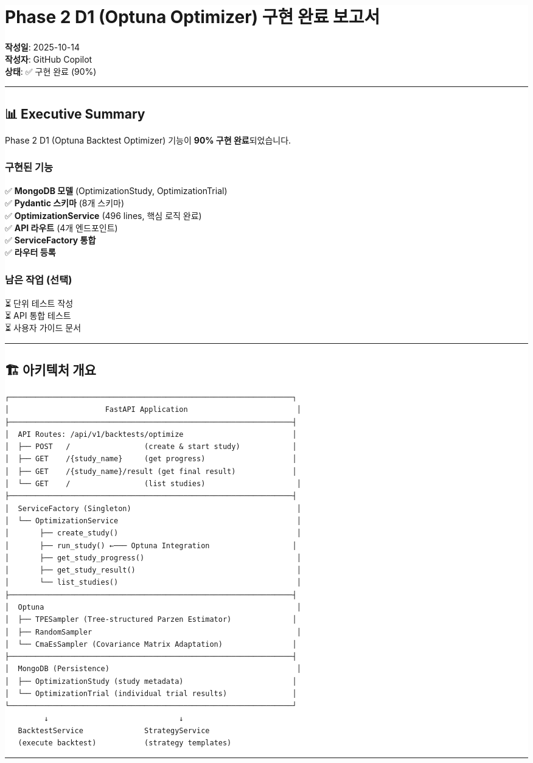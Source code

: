 # Phase 2 D1 (Optuna Optimizer) 구현 완료 보고서

**작성일**: 2025-10-14  
**작성자**: GitHub Copilot  
**상태**: ✅ 구현 완료 (90%)

---

## 📊 Executive Summary

Phase 2 D1 (Optuna Backtest Optimizer) 기능이 **90% 구현 완료**되었습니다.

### 구현된 기능

✅ **MongoDB 모델** (OptimizationStudy, OptimizationTrial)  
✅ **Pydantic 스키마** (8개 스키마)  
✅ **OptimizationService** (496 lines, 핵심 로직 완료)  
✅ **API 라우트** (4개 엔드포인트)  
✅ **ServiceFactory 통합**  
✅ **라우터 등록**

### 남은 작업 (선택)

⏳ 단위 테스트 작성  
⏳ API 통합 테스트  
⏳ 사용자 가이드 문서

---

## 🏗️ 아키텍처 개요

```
┌─────────────────────────────────────────────────────────────────┐
│                      FastAPI Application                         │
├─────────────────────────────────────────────────────────────────┤
│  API Routes: /api/v1/backtests/optimize                         │
│  ├── POST   /                 (create & start study)            │
│  ├── GET    /{study_name}     (get progress)                    │
│  ├── GET    /{study_name}/result (get final result)             │
│  └── GET    /                 (list studies)                     │
├─────────────────────────────────────────────────────────────────┤
│  ServiceFactory (Singleton)                                      │
│  └── OptimizationService                                         │
│       ├── create_study()                                         │
│       ├── run_study() ←─── Optuna Integration                   │
│       ├── get_study_progress()                                   │
│       ├── get_study_result()                                     │
│       └── list_studies()                                         │
├─────────────────────────────────────────────────────────────────┤
│  Optuna                                                          │
│  ├── TPESampler (Tree-structured Parzen Estimator)              │
│  ├── RandomSampler                                               │
│  └── CmaEsSampler (Covariance Matrix Adaptation)                │
├─────────────────────────────────────────────────────────────────┤
│  MongoDB (Persistence)                                           │
│  ├── OptimizationStudy (study metadata)                         │
│  └── OptimizationTrial (individual trial results)               │
└─────────────────────────────────────────────────────────────────┘
         ↓                              ↓
   BacktestService              StrategyService
   (execute backtest)           (strategy templates)
```

---